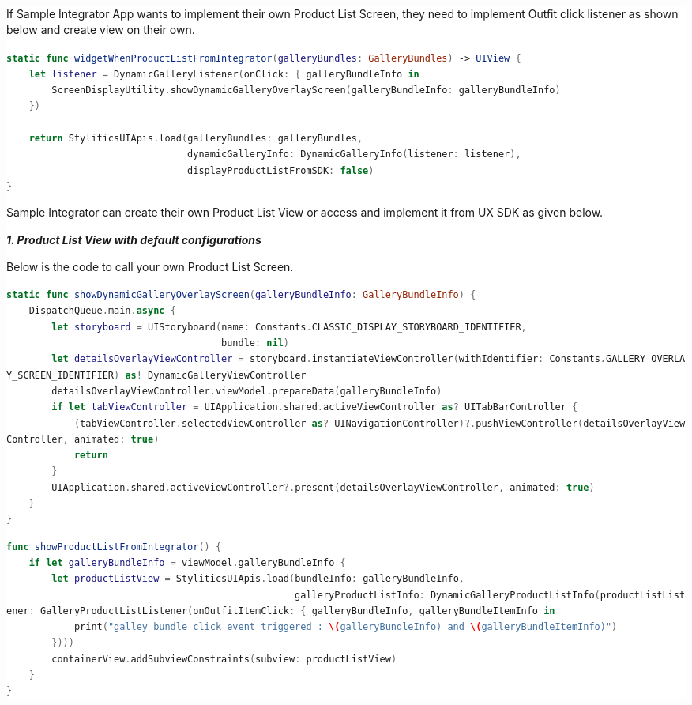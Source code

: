 If Sample Integrator App wants to implement their own Product List Screen, they need to implement Outfit click listener as shown below and create view on their own.

```swift
static func widgetWhenProductListFromIntegrator(galleryBundles: GalleryBundles) -> UIView {
    let listener = DynamicGalleryListener(onClick: { galleryBundleInfo in
        ScreenDisplayUtility.showDynamicGalleryOverlayScreen(galleryBundleInfo: galleryBundleInfo)
    })

    return StyliticsUIApis.load(galleryBundles: galleryBundles,
                                dynamicGalleryInfo: DynamicGalleryInfo(listener: listener),
                                displayProductListFromSDK: false)
}
```
Sample Integrator can create their own Product List View or access and implement it from UX SDK as given below.

*_**1. Product List View with default configurations**_*

Below is the code to call your own Product List Screen. 

```swift
static func showDynamicGalleryOverlayScreen(galleryBundleInfo: GalleryBundleInfo) {
    DispatchQueue.main.async {
        let storyboard = UIStoryboard(name: Constants.CLASSIC_DISPLAY_STORYBOARD_IDENTIFIER,
                                      bundle: nil)
        let detailsOverlayViewController = storyboard.instantiateViewController(withIdentifier: Constants.GALLERY_OVERLAY_SCREEN_IDENTIFIER) as! DynamicGalleryViewController
        detailsOverlayViewController.viewModel.prepareData(galleryBundleInfo)
        if let tabViewController = UIApplication.shared.activeViewController as? UITabBarController {
            (tabViewController.selectedViewController as? UINavigationController)?.pushViewController(detailsOverlayViewController, animated: true)
            return
        }
        UIApplication.shared.activeViewController?.present(detailsOverlayViewController, animated: true)
    }
}
```

```swift
func showProductListFromIntegrator() {
    if let galleryBundleInfo = viewModel.galleryBundleInfo {
        let productListView = StyliticsUIApis.load(bundleInfo: galleryBundleInfo,
                                                   galleryProductListInfo: DynamicGalleryProductListInfo(productListListener: GalleryProductListListener(onOutfitItemClick: { galleryBundleInfo, galleryBundleItemInfo in
            print("galley bundle click event triggered : \(galleryBundleInfo) and \(galleryBundleItemInfo)")
        })))
        containerView.addSubviewConstraints(subview: productListView)
    }
}
```
